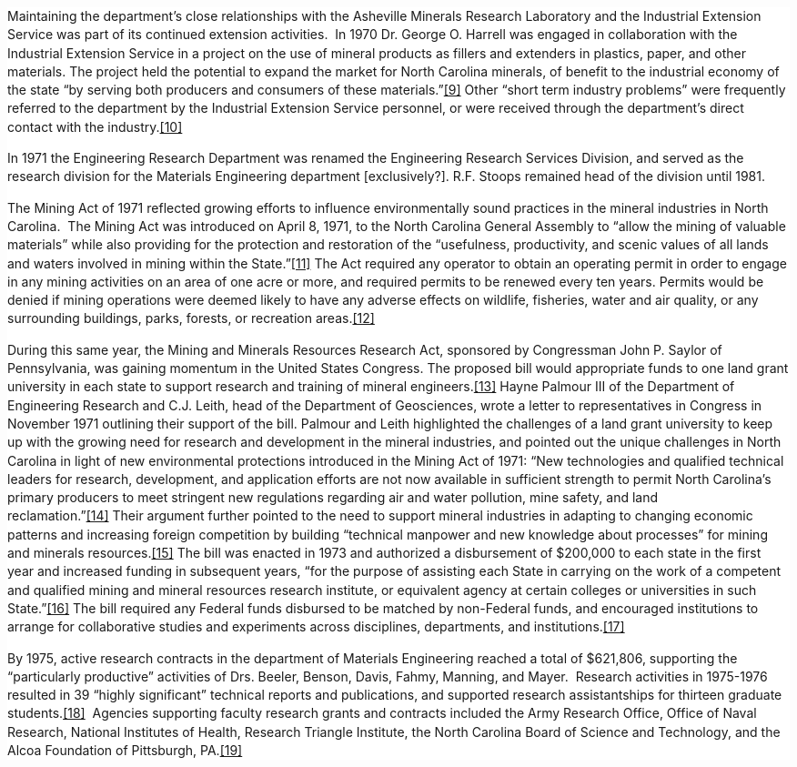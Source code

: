 Maintaining the department’s close relationships with the Asheville Minerals Research Laboratory and the Industrial Extension Service was part of its continued extension activities.  In 1970 Dr. George O. Harrell was engaged in collaboration with the Industrial Extension Service in a project on the use of mineral products as fillers and extenders in plastics, paper, and other materials. The project held the potential to expand the market for North Carolina minerals, of benefit to the industrial economy of the state “by serving both producers and consumers of these materials.”[[9]](https://www.lib.ncsu.edu/scrc/departmental-history-mse/mse-1986#_ftn9) Other “short term industry problems” were frequently referred to the department by the Industrial Extension Service personnel, or were received through the department’s direct contact with the industry.[[10]](https://www.lib.ncsu.edu/scrc/departmental-history-mse/mse-1986#_ftn10)

In 1971 the Engineering Research Department was renamed the Engineering Research Services Division, and served as the research division for the Materials Engineering department [exclusively?]. R.F. Stoops remained head of the division until 1981.

The Mining Act of 1971 reflected growing efforts to influence environmentally sound practices in the mineral industries in North Carolina.  The Mining Act was introduced on April 8, 1971, to the North Carolina General Assembly to “allow the mining of valuable materials” while also providing for the protection and restoration of the “usefulness, productivity, and scenic values of all lands and waters involved in mining within the State.”[[11]](https://www.lib.ncsu.edu/scrc/departmental-history-mse/mse-1986#_ftn11) The Act required any operator to obtain an operating permit in order to engage in any mining activities on an area of one acre or more, and required permits to be renewed every ten years. Permits would be denied if mining operations were deemed likely to have any adverse effects on wildlife, fisheries, water and air quality, or any surrounding buildings, parks, forests, or recreation areas.[[12]](https://www.lib.ncsu.edu/scrc/departmental-history-mse/mse-1986#_ftn12)

During this same year, the Mining and Minerals Resources Research Act, sponsored by Congressman John P. Saylor of Pennsylvania, was gaining momentum in the United States Congress. The proposed bill would appropriate funds to one land grant university in each state to support research and training of mineral engineers.[[13]](https://www.lib.ncsu.edu/scrc/departmental-history-mse/mse-1986#_ftn13) Hayne Palmour III of the Department of Engineering Research and C.J. Leith, head of the Department of Geosciences, wrote a letter to representatives in Congress in November 1971 outlining their support of the bill. Palmour and Leith highlighted the challenges of a land grant university to keep up with the growing need for research and development in the mineral industries, and pointed out the unique challenges in North Carolina in light of new environmental protections introduced in the Mining Act of 1971: “New technologies and qualified technical leaders for research, development, and application efforts are not now available in sufficient strength to permit North Carolina’s primary producers to meet stringent new regulations regarding air and water pollution, mine safety, and land reclamation.”[[14]](https://www.lib.ncsu.edu/scrc/departmental-history-mse/mse-1986#_ftn14) Their argument further pointed to the need to support mineral industries in adapting to changing economic patterns and increasing foreign competition by building “technical manpower and new knowledge about processes” for mining and minerals resources.[[15]](https://www.lib.ncsu.edu/scrc/departmental-history-mse/mse-1986#_ftn15) The bill was enacted in 1973 and authorized a disbursement of $200,000 to each state in the first year and increased funding in subsequent years, “for the purpose of assisting each State in carrying on the work of a competent and qualified mining and mineral resources research institute, or equivalent agency at certain colleges or universities in such State.”[[16]](https://www.lib.ncsu.edu/scrc/departmental-history-mse/mse-1986#_ftn16) The bill required any Federal funds disbursed to be matched by non-Federal funds, and encouraged institutions to arrange for collaborative studies and experiments across disciplines, departments, and institutions.[[17]](https://www.lib.ncsu.edu/scrc/departmental-history-mse/mse-1986#_ftn17)

By 1975, active research contracts in the department of Materials Engineering reached a total of $621,806, supporting the “particularly productive” activities of Drs. Beeler, Benson, Davis, Fahmy, Manning, and Mayer.  Research activities in 1975-1976 resulted in 39 “highly significant” technical reports and publications, and supported research assistantships for thirteen graduate students.[[18]](https://www.lib.ncsu.edu/scrc/departmental-history-mse/mse-1986#_ftn18)  Agencies supporting faculty research grants and contracts included the Army Research Office, Office of Naval Research, National Institutes of Health, Research Triangle Institute, the North Carolina Board of Science and Technology, and the Alcoa Foundation of Pittsburgh, PA.[[19]](https://www.lib.ncsu.edu/scrc/departmental-history-mse/mse-1986#_ftn19)
